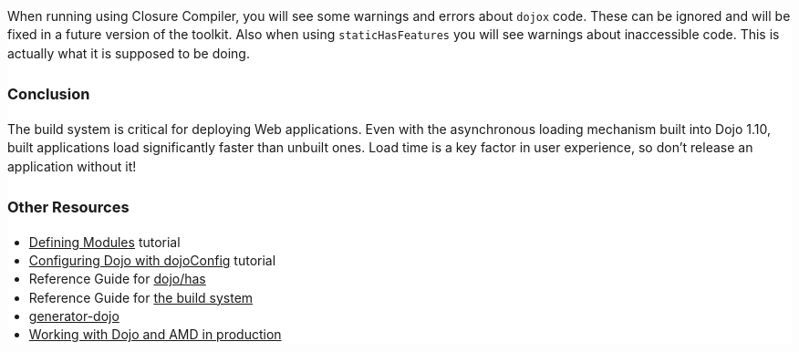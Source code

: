 When running using Closure Compiler, you will see some warnings and errors about `dojox` code. These can be ignored and will be fixed in a future version of the toolkit.  Also when using `staticHasFeatures` you will see warnings about inaccessible code.  This is actually what it is supposed to be doing.

### Conclusion

The build system is critical for deploying Web applications. Even with the asynchronous loading mechanism built into Dojo 1.10, built applications load significantly faster than unbuilt ones. Load time is a key factor in user experience, so don’t release an application without it!

### Other Resources

*   [Defining Modules](../modules/) tutorial
*   [Configuring Dojo with dojoConfig](../dojo_config) tutorial
*   Reference Guide for [dojo/has](/reference-guide/1.10/dojo/has.html)
*   Reference Guide for [the build system](/reference-guide/1.10/build/index.html)
*   [generator-dojo](https://github.com/bryanforbes/generator-dojo)
*   [Working with Dojo and AMD in production](http://www.sitepen.com/blog/2012/08/27/working-with-dojo-and-amd-in-production/)
